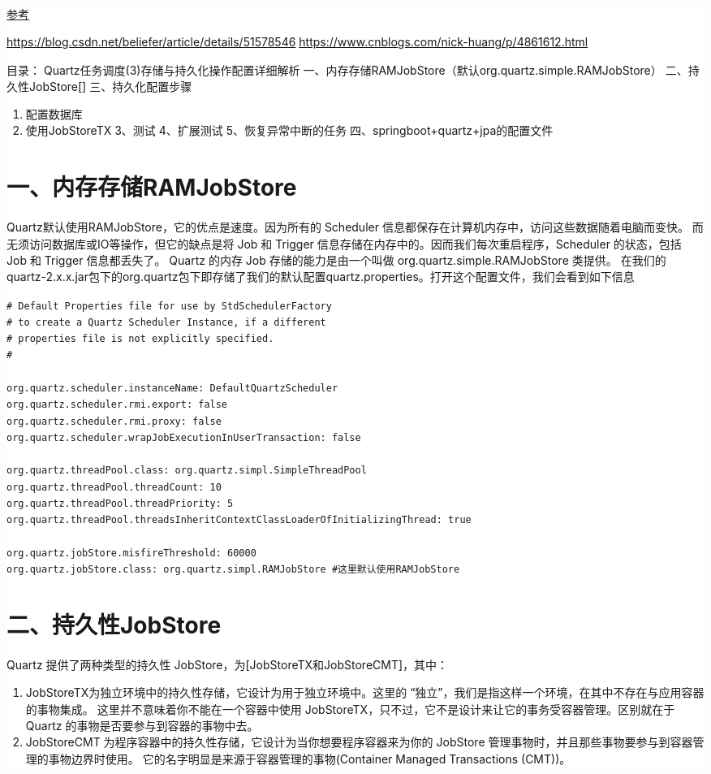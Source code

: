 [参考](https://yq.aliyun.com/articles/29122)

https://blog.csdn.net/beliefer/article/details/51578546
https://www.cnblogs.com/nick-huang/p/4861612.html

目录：
Quartz任务调度(3)存储与持久化操作配置详细解析
一、内存存储RAMJobStore（默认org.quartz.simple.RAMJobStore）
二、持久性JobStore[]
三、持久化配置步骤
1. 配置数据库
2. 使用JobStoreTX
3、测试
4、扩展测试
5、恢复异常中断的任务
四、springboot+quartz+jpa的配置文件



# 一、内存存储RAMJobStore
Quartz默认使用RAMJobStore，它的优点是速度。因为所有的 Scheduler 信息都保存在计算机内存中，访问这些数据随着电脑而变快。
而无须访问数据库或IO等操作，但它的缺点是将 Job 和 Trigger 信息存储在内存中的。因而我们每次重启程序，Scheduler 的状态，包括 Job 和 Trigger 信息都丢失了。 
Quartz 的内存 Job 存储的能力是由一个叫做 org.quartz.simple.RAMJobStore 类提供。
在我们的quartz-2.x.x.jar包下的org.quartz包下即存储了我们的默认配置quartz.properties。打开这个配置文件，我们会看到如下信息

    # Default Properties file for use by StdSchedulerFactory
    # to create a Quartz Scheduler Instance, if a different
    # properties file is not explicitly specified.
    #
    
    org.quartz.scheduler.instanceName: DefaultQuartzScheduler
    org.quartz.scheduler.rmi.export: false
    org.quartz.scheduler.rmi.proxy: false
    org.quartz.scheduler.wrapJobExecutionInUserTransaction: false
    
    org.quartz.threadPool.class: org.quartz.simpl.SimpleThreadPool
    org.quartz.threadPool.threadCount: 10
    org.quartz.threadPool.threadPriority: 5
    org.quartz.threadPool.threadsInheritContextClassLoaderOfInitializingThread: true
    
    org.quartz.jobStore.misfireThreshold: 60000
    org.quartz.jobStore.class: org.quartz.simpl.RAMJobStore #这里默认使用RAMJobStore
    
# 二、持久性JobStore
Quartz 提供了两种类型的持久性 JobStore，为[JobStoreTX和JobStoreCMT]，其中： 
1. JobStoreTX为独立环境中的持久性存储，它设计为用于独立环境中。这里的 “独立”，我们是指这样一个环境，在其中不存在与应用容器的事物集成。
这里并不意味着你不能在一个容器中使用 JobStoreTX，只不过，它不是设计来让它的事务受容器管理。区别就在于 Quartz 的事物是否要参与到容器的事物中去。 
2. JobStoreCMT 为程序容器中的持久性存储，它设计为当你想要程序容器来为你的 JobStore 管理事物时，并且那些事物要参与到容器管理的事物边界时使用。
它的名字明显是来源于容器管理的事物(Container Managed Transactions (CMT))。

